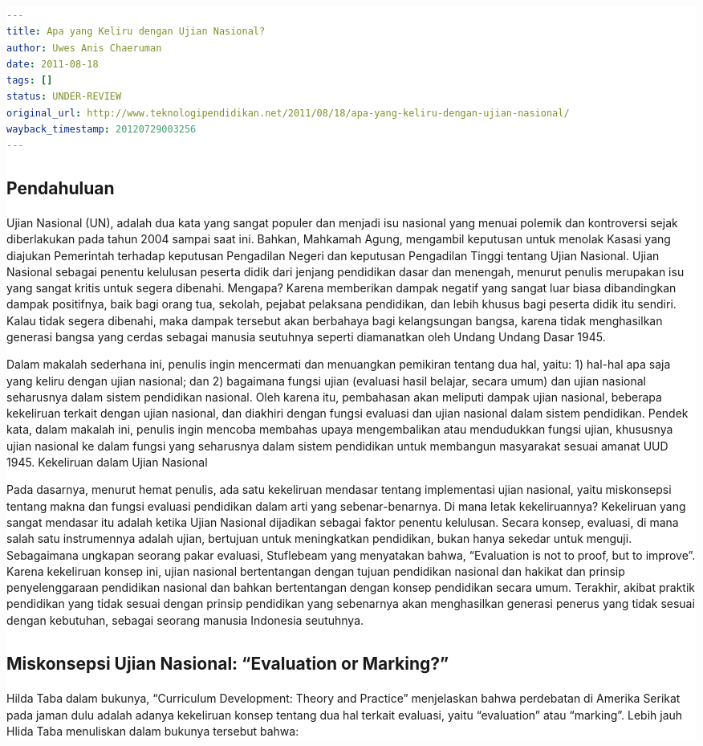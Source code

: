 ```yaml
---
title: Apa yang Keliru dengan Ujian Nasional?
author: Uwes Anis Chaeruman
date: 2011-08-18
tags: []
status: UNDER-REVIEW
original_url: http://www.teknologipendidikan.net/2011/08/18/apa-yang-keliru-dengan-ujian-nasional/
wayback_timestamp: 20120729003256
---
```


## Pendahuluan

Ujian Nasional (UN), adalah dua kata yang sangat populer dan menjadi isu nasional yang menuai polemik dan kontroversi sejak diberlakukan pada tahun 2004 sampai saat ini. Bahkan, Mahkamah Agung, mengambil keputusan untuk menolak Kasasi yang diajukan Pemerintah terhadap keputusan Pengadilan Negeri dan keputusan Pengadilan Tinggi tentang Ujian Nasional. Ujian Nasional sebagai penentu kelulusan peserta didik dari jenjang pendidikan dasar dan menengah, menurut penulis merupakan isu yang sangat kritis untuk segera dibenahi. Mengapa? Karena memberikan dampak negatif yang sangat luar biasa dibandingkan dampak positifnya, baik bagi orang tua, sekolah, pejabat pelaksana pendidikan, dan lebih khusus bagi peserta didik itu sendiri. Kalau tidak segera dibenahi, maka dampak tersebut akan berbahaya bagi kelangsungan bangsa, karena tidak menghasilkan generasi bangsa yang cerdas sebagai manusia seutuhnya seperti diamanatkan oleh Undang Undang Dasar 1945.

Dalam makalah sederhana ini, penulis ingin mencermati dan menuangkan pemikiran tentang dua hal, yaitu: 1) hal-hal apa saja yang keliru dengan ujian nasional; dan 2) bagaimana fungsi ujian (evaluasi hasil belajar, secara umum) dan ujian nasional seharusnya dalam sistem pendidikan nasional. Oleh karena itu, pembahasan akan meliputi dampak ujian nasional, beberapa kekeliruan terkait dengan ujian nasional, dan diakhiri dengan fungsi evaluasi dan ujian nasional dalam sistem pendidikan. Pendek kata, dalam makalah ini, penulis ingin mencoba membahas upaya mengembalikan atau mendudukkan fungsi ujian, khususnya ujian nasional ke dalam fungsi yang seharusnya dalam sistem pendidikan untuk membangun masyarakat sesuai amanat UUD 1945.
Kekeliruan dalam Ujian Nasional

Pada dasarnya, menurut hemat penulis, ada satu kekeliruan mendasar tentang implementasi ujian nasional, yaitu miskonsepsi tentang makna dan fungsi evaluasi pendidikan dalam arti yang sebenar-benarnya. Di mana letak kekeliruannya? Kekeliruan yang sangat mendasar itu adalah ketika Ujian Nasional dijadikan sebagai faktor penentu kelulusan. Secara konsep, evaluasi, di mana salah satu instrumennya adalah ujian, bertujuan untuk meningkatkan pendidikan, bukan hanya sekedar untuk menguji. Sebagaimana ungkapan seorang pakar evaluasi, Stuflebeam yang menyatakan bahwa, “Evaluation is not to proof, but to improve”. Karena kekeliruan konsep ini, ujian nasional bertentangan dengan tujuan pendidikan nasional dan hakikat dan prinsip penyelenggaraan pendidikan nasional dan bahkan bertentangan dengan konsep pendidikan secara umum. Terakhir, akibat praktik pendidikan yang tidak sesuai dengan prinsip pendidikan yang sebenarnya akan menghasilkan generasi penerus yang tidak sesuai dengan kebutuhan, sebagai seorang manusia Indonesia seutuhnya.

## Miskonsepsi Ujian Nasional: “Evaluation or Marking?”

Hilda Taba dalam bukunya, “Curriculum Development: Theory and Practice” menjelaskan bahwa perdebatan di Amerika Serikat pada jaman dulu adalah adanya kekeliruan konsep tentang dua hal terkait evaluasi, yaitu “evaluation” atau “marking”. Lebih jauh Hlida Taba menuliskan dalam bukunya tersebut bahwa:
